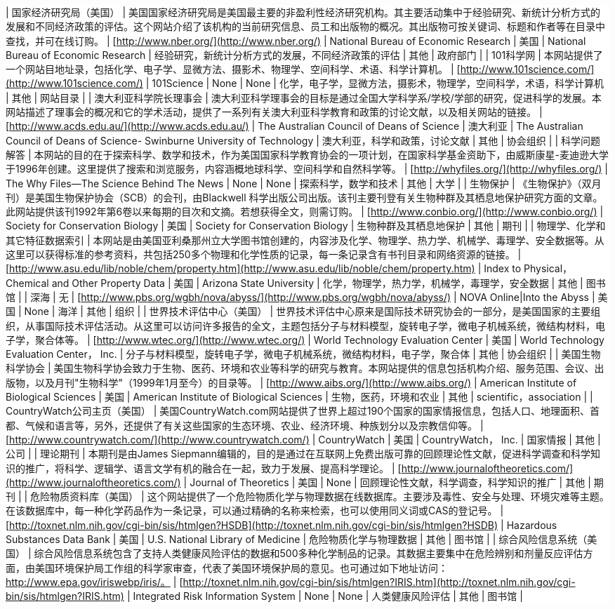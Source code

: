 | 国家经济研究局（美国）                         | 美国国家经济研究局是美国最主要的非盈利性经济研究机构。其主要活动集中于经验研究、新统计分析方式的发展和不同经济政策的评估。这个网站介绍了该机构的当前研究信息、员工和出版物的概况。其出版物可按关键词、标题和作者等在目录中查找，并可在线订购。 | [http://www.nber.org/](http://www.nber.org/)                 | National Bureau of Economic Research                         | 美国           | National Bureau of Economic Research                         | 经验研究，新统计分析方式的发展，不同经济政策的评估           | 其他 | 政府部门                |
| 101科学网                                      | 本网站提供了一个网站目地址录，包括化学、电子学、显微方法、摄影术、物理学、空间科学、术语、科学计算机。 | [http://www.101science.com/](http://www.101science.com/)     | 101Science                                                   | None           | None                                                         | 化学，电子学，显微方法，摄影术，物理学，空间科学，术语，科学计算机 | 其他 | 网站目录                |
| 澳大利亚科学院长理事会                         | 澳大利亚科学理事会的目标是通过全国大学科学系/学校/学部的研究，促进科学的发展。本网站描述了理事会的概况和它的学术活动，提供了一系列有关澳大利亚科学教育和政策的讨论文献，以及相关网站的链接。 | [http://www.acds.edu.au/](http://www.acds.edu.au/)           | The Australian Council of Deans of Science                   | 澳大利亚       | The Australian Council of Deans of Science- Swinburne University of  Technology | 澳大利亚，科学和政策，讨论文献                               | 其他 | 协会组织                |
| 科学问题解答                                   | 本网站的目的在于探索科学、数学和技术，作为美国国家科学教育协会的一项计划，在国家科学基金资助下，由威斯康星-麦迪逊大学于1996年创建。这里提供了搜索和浏览服务，内容涵概地球科学、空间科学和自然科学等。 | [http://whyfiles.org/](http://whyfiles.org/)                 | The Why Files—The Science Behind The News                    | None           | None                                                         | 探索科学，数学和技术                                         | 其他 | 大学                    |
| 生物保护                                       | 《生物保护》（双月刊）是美国生物保护协会（SCB）的会刊，由Blackwell  科学出版公司出版。该刊主要刊登有关生物种群及其栖息地保护研究方面的文章。 此网站提供该刊1992年第6卷以来每期的目次和文摘。若想获得全文，则需订购。 | [http://www.conbio.org/](http://www.conbio.org/)             | Society for Conservation Biology                             | 美国           | Society for Conservation Biology                             | 生物种群及其栖息地保护                                       | 其他 | 期刊                    |
| 物理学、化学和其它特征数据索引                 | 本网站是由美国亚利桑那州立大学图书馆创建的，内容涉及化学、物理学、热力学、机械学、毒理学、安全数据等。从这里可以获得标准的参考资料，共包括250多个物理和化学性质的记录，每一条记录含有书刊目录和网络资源的链接。 | [http://www.asu.edu/lib/noble/chem/property.htm](http://www.asu.edu/lib/noble/chem/property.htm) | Index to Physical， Chemical and Other Property Data         | 美国           | Arizona State University                                     | 化学，物理学，热力学，机械学，毒理学，安全数据               | 其他 | 图书馆                  |
| 深海                                           | 无                                                           | [http://www.pbs.org/wgbh/nova/abyss/](http://www.pbs.org/wgbh/nova/abyss/) | NOVA Online\|Into the Abyss                                  | 美国           | None                                                         | 海洋                                                         | 其他 | 组织                    |
| 世界技术评估中心（美国）                       | 世界技术评估中心原来是国际技术研究协会的一部分，是美国国家的主要组织，从事国际技术评估活动。从这里可以访问许多报告的全文，主题包括分子与材料模型，旋转电子学，微电子机械系统，微结构材料，电子学，聚合体等。 | [http://www.wtec.org/](http://www.wtec.org/)                 | World Technology Evaluation Center                           | 美国           | World Technology Evaluation Center， Inc.                    | 分子与材料模型，旋转电子学，微电子机械系统，微结构材料，电子学，聚合体 | 其他 | 协会组织                |
| 美国生物科学协会                               | 美国生物科学协会致力于生物、医药、环境和农业等科学的研究与教育。本网站提供的信息包括机构介绍、服务范围、会议、出版物，以及月刊\"生物科学\"（1999年1月至今）的目录等。 | [http://www.aibs.org/](http://www.aibs.org/)                 | American Institute of Biological Sciences                    | 美国           | American Institute of Biological Sciences                    | 生物，医药，环境和农业                                       | 其他 | scientific，association |
| CountryWatch公司主页（美国）                   | 美国CountryWatch.com网站提供了世界上超过190个国家的国家情报信息，包括人口、地理面积、首都、气候和语言等，另外，还提供了有关这些国家的生态环境、农业、经济环境、种族划分以及宗教信仰等。 | [http://www.countrywatch.com/](http://www.countrywatch.com/) | CountryWatch                                                 | 美国           | CountryWatch， Inc.                                          | 国家情报                                                     | 其他 | 公司                    |
| 理论期刊                                       | 本期刊是由James  Siepmann编辑的，目的是通过在互联网上免费出版可靠的回顾理论性文献，促进科学调查和科学知识的推广，将科学、逻辑学、语言文学有机的融合在一起，致力于发展、提高科学理论。 | [http://www.journaloftheoretics.com/](http://www.journaloftheoretics.com/) | Journal of Theoretics                                        | 美国           | None                                                         | 回顾理论性文献，科学调查，科学知识的推广                     | 其他 | 期刊                    |
| 危险物质资料库（美国）                         | 这个网站提供了一个危险物质化学与物理数据在线数据库。主要涉及毒性、安全与处理、环境灾难等主题。在该数据库中，每一种化学药品作为一条记录，可以通过精确的名称来检索，也可以使用同义词或CAS的登记号。 | [http://toxnet.nlm.nih.gov/cgi-bin/sis/htmlgen?HSDB](http://toxnet.nlm.nih.gov/cgi-bin/sis/htmlgen?HSDB) | Hazardous Substances Data Bank                               | 美国           | U.S. National Library of Medicine                            | 危险物质化学与物理数据                                       | 其他 | 图书馆                  |
| 综合风险信息系统（美国）                       | 综合风险信息系统包含了支持人类健康风险评估的数据和500多种化学制品的记录。其数据主要集中在危险辨别和剂量反应评估方面，由美国环境保护局工作组的科学家审查，代表了美国环境保护局的意见。也可通过如下地址访问：http://www.epa.gov/iriswebp/iris/。 | [http://toxnet.nlm.nih.gov/cgi-bin/sis/htmlgen?IRIS.htm](http://toxnet.nlm.nih.gov/cgi-bin/sis/htmlgen?IRIS.htm) | Integrated Risk Information System                           | None           | None                                                         | 人类健康风险评估                                             | 其他 | 图书馆                  |